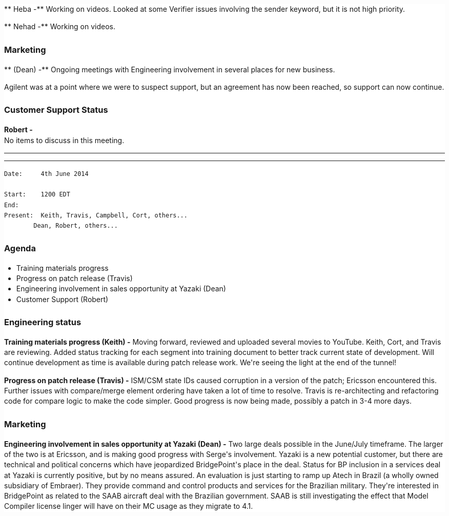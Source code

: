 ** Heba -**
Working on videos.  Looked at some Verifier issues involving the sender keyword, but it is not high priority.

** Nehad -**
Working on videos.

### Marketing
** (Dean) -**
Ongoing meetings with Engineering involvement in several places for new business.  

Agilent was at a point where we were to suspect support, but an agreement has now been 
reached, so support can now continue.  


### Customer Support Status
**Robert -**  
No items to discuss in this meeting.

---
---
    Date:     4th June 2014

    Start:    1200 EDT
    End:      
    Present:  Keith, Travis, Campbell, Cort, others...
            Dean, Robert, others...

### Agenda
* Training materials progress
* Progress on patch release (Travis)
* Engineering involvement in sales opportunity at Yazaki (Dean)
* Customer Support (Robert)

### Engineering status
**Training materials progress (Keith) -**
Moving forward, reviewed and uploaded several movies to YouTube. Keith, Cort, and Travis are reviewing. Added status tracking for each segment into training document to better track current state of development. Will continue development as time is available during patch release work. We're seeing the light at the end of the tunnel!

**Progress on patch release (Travis) -**
ISM/CSM state IDs caused corruption in a version of the patch; Ericsson encountered this. Further issues with compare/merge element ordering have taken a lot of time to resolve. Travis is re-architecting and refactoring code for compare logic to make the code simpler. Good progress is now being made, possibly a patch in 3-4 more days.

### Marketing
**Engineering involvement in sales opportunity at Yazaki (Dean) -**
Two large deals possible in the June/July timeframe. The larger of the two is at Ericsson, and is making good progress with Serge's involvement. Yazaki is a new potential customer, but there are technical and political concerns which have jeopardized BridgePoint's place in the deal. Status for BP inclusion in a services deal at Yazaki is currently positive, but by no means assured. An evaluation is just starting to ramp up Atech in Brazil (a wholly owned subsidiary of Embraer). They provide command and control products and services for the Brazilian military. They're interested in BridgePoint as related to the SAAB aircraft deal with the Brazilian government. SAAB is still investigating the effect that Model Compiler license linger will have on their MC usage as they migrate to 4.1.
